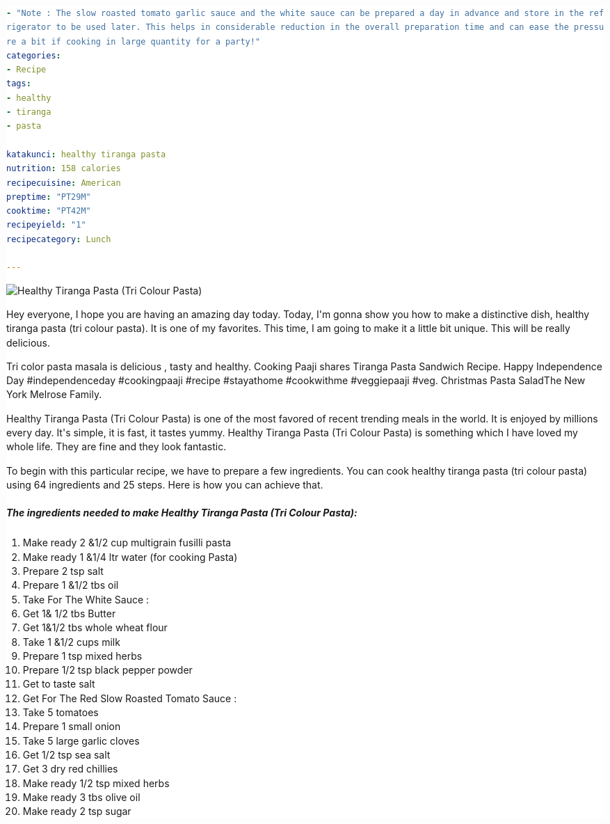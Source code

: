 ```yaml
- "Note : The slow roasted tomato garlic sauce and the white sauce can be prepared a day in advance and store in the refrigerator to be used later. This helps in considerable reduction in the overall preparation time and can ease the pressure a bit if cooking in large quantity for a party!"
categories:
- Recipe
tags:
- healthy
- tiranga
- pasta

katakunci: healthy tiranga pasta 
nutrition: 158 calories
recipecuisine: American
preptime: "PT29M"
cooktime: "PT42M"
recipeyield: "1"
recipecategory: Lunch

---
```



![Healthy Tiranga Pasta (Tri Colour Pasta)](https://img-global.cpcdn.com/recipes/835127462ef85844/751x532cq70/healthy-tiranga-pasta-tri-colour-pasta-recipe-main-photo.jpg)

Hey everyone, I hope you are having an amazing day today. Today, I'm gonna show you how to make a distinctive dish, healthy tiranga pasta (tri colour pasta). It is one of my favorites. This time, I am going to make it a little bit unique. This will be really delicious.

Tri color pasta masala is delicious , tasty and healthy. Cooking Paaji shares Tiranga Pasta Sandwich Recipe. Happy Independence Day #independenceday #cookingpaaji #recipe #stayathome #cookwithme #veggiepaaji #veg. Christmas Pasta SaladThe New York Melrose Family.

Healthy Tiranga Pasta (Tri Colour Pasta) is one of the most favored of recent trending meals in the world. It is enjoyed by millions every day. It's simple, it is fast, it tastes yummy. Healthy Tiranga Pasta (Tri Colour Pasta) is something which I have loved my whole life. They are fine and they look fantastic.


To begin with this particular recipe, we have to prepare a few ingredients. You can cook healthy tiranga pasta (tri colour pasta) using 64 ingredients and 25 steps. Here is how you can achieve that.



##### The ingredients needed to make Healthy Tiranga Pasta (Tri Colour Pasta):

1. Make ready 2 &amp;1/2 cup multigrain fusilli pasta
1. Make ready 1 &amp;1/4 ltr water (for cooking Pasta)
1. Prepare 2 tsp salt
1. Prepare 1 &amp;1/2 tbs oil
1. Take  For The White Sauce :
1. Get 1&amp; 1/2 tbs Butter
1. Get 1&amp;1/2 tbs whole wheat flour
1. Take 1 &amp;1/2 cups milk
1. Prepare 1 tsp mixed herbs
1. Prepare 1/2 tsp black pepper powder
1. Get to taste salt
1. Get  For The Red Slow Roasted Tomato Sauce :
1. Take 5 tomatoes
1. Prepare 1 small onion
1. Take 5 large garlic cloves
1. Get 1/2 tsp sea salt
1. Get 3 dry red chillies
1. Make ready 1/2 tsp mixed herbs
1. Make ready 3 tbs olive oil
1. Make ready 2 tsp sugar